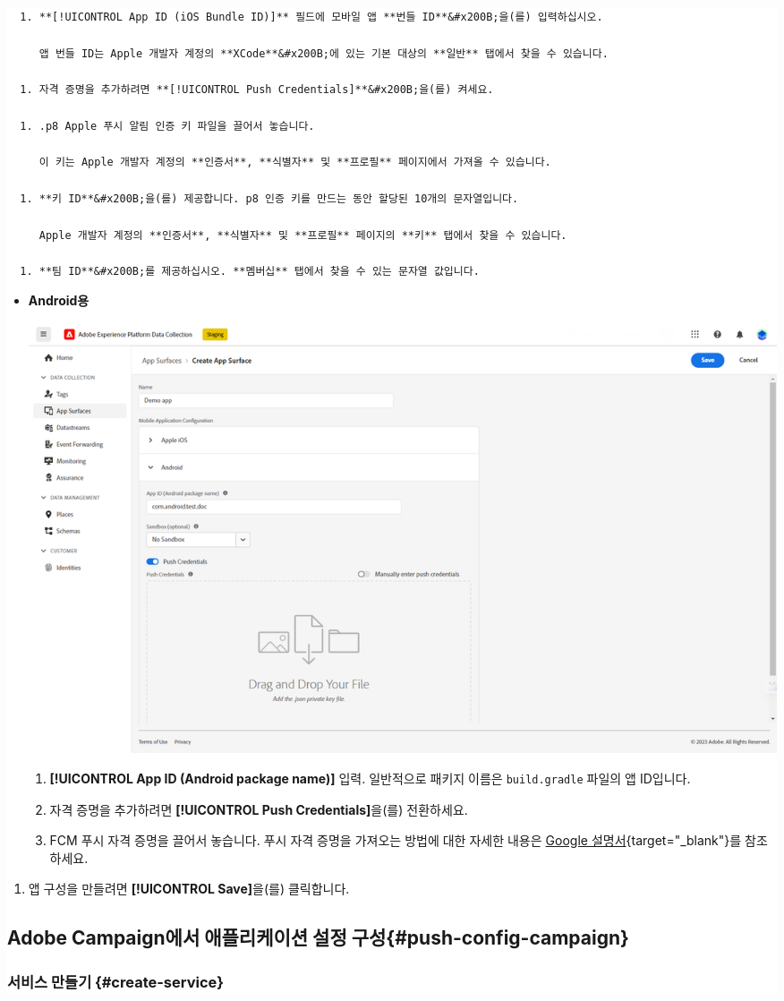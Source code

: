       1. **[!UICONTROL App ID (iOS Bundle ID)]** 필드에 모바일 앱 **번들 ID**&#x200B;을(를) 입력하십시오.

         앱 번들 ID는 Apple 개발자 계정의 **XCode**&#x200B;에 있는 기본 대상의 **일반** 탭에서 찾을 수 있습니다.

      1. 자격 증명을 추가하려면 **[!UICONTROL Push Credentials]**&#x200B;을(를) 켜세요.

      1. .p8 Apple 푸시 알림 인증 키 파일을 끌어서 놓습니다.

         이 키는 Apple 개발자 계정의 **인증서**, **식별자** 및 **프로필** 페이지에서 가져올 수 있습니다.

      1. **키 ID**&#x200B;을(를) 제공합니다. p8 인증 키를 만드는 동안 할당된 10개의 문자열입니다.

         Apple 개발자 계정의 **인증서**, **식별자** 및 **프로필** 페이지의 **키** 탭에서 찾을 수 있습니다.

      1. **팀 ID**&#x200B;를 제공하십시오. **멤버십** 탭에서 찾을 수 있는 문자열 값입니다.

   * **Android용**

     ![](assets/push-config-3.png)

      1. **[!UICONTROL App ID (Android package name)]** 입력. 일반적으로 패키지 이름은 `build.gradle` 파일의 앱 ID입니다.

      1. 자격 증명을 추가하려면 **[!UICONTROL Push Credentials]**&#x200B;을(를) 전환하세요.

      1. FCM 푸시 자격 증명을 끌어서 놓습니다. 푸시 자격 증명을 가져오는 방법에 대한 자세한 내용은 [Google 설명서](https://firebase.google.com/docs/admin/setup#initialize-sdk){target="_blank"}를 참조하세요.

1. 앱 구성을 만들려면 **[!UICONTROL Save]**&#x200B;을(를) 클릭합니다.

## Adobe Campaign에서 애플리케이션 설정 구성{#push-config-campaign}

### 서비스 만들기 {#create-service}
